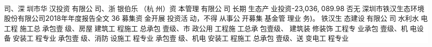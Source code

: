 司、深
圳市华
汉投资
有限公
司、浙
银伯乐
（杭
州）资
本管理
有限公
司
长期
生态产
业投资-23,036,
089.98
否无
深圳市铁汉生态环境股份有限公司2018年年度报告全文
36
募集资
金开展
投资活
动，不得
从事公
开募集
基金管
理业
务)。
铁汉生
态建设
有限公
司
水利水
电工程
施工总
承包壹
级、房屋
建筑工
程施工
总承包
壹级、市
政公用
工程施
工总承
包壹级、
建筑装
修装饰
工程专
业承包
壹级、机
电设备
安装工
程专业
承包壹
级、消防
设施工
程专业
承包壹
级、机电
安装工
程施工
总承包
壹级、送
变电工
程专业